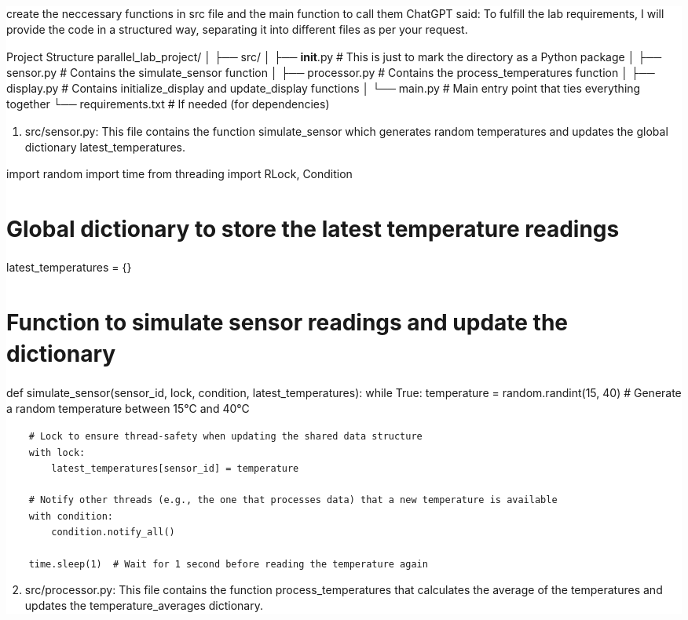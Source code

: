 
create the neccessary functions in src file
and the main function to call them
ChatGPT said:
To fulfill the lab requirements, I will provide the code in a structured way, separating it into different files as per your request.

Project Structure
parallel_lab_project/
│
├── src/
│   ├── __init__.py               # This is just to mark the directory as a Python package
│   ├── sensor.py                # Contains the simulate_sensor function
│   ├── processor.py             # Contains the process_temperatures function
│   ├── display.py               # Contains initialize_display and update_display functions
│   └── main.py                  # Main entry point that ties everything together
└── requirements.txt             # If needed (for dependencies)
1. src/sensor.py:
This file contains the function simulate_sensor which generates random temperatures and updates the global dictionary latest_temperatures.

import random
import time
from threading import RLock, Condition

# Global dictionary to store the latest temperature readings
latest_temperatures = {}

# Function to simulate sensor readings and update the dictionary
def simulate_sensor(sensor_id, lock, condition, latest_temperatures):
    while True:
        temperature = random.randint(15, 40)  # Generate a random temperature between 15°C and 40°C
        
        # Lock to ensure thread-safety when updating the shared data structure
        with lock:
            latest_temperatures[sensor_id] = temperature
        
        # Notify other threads (e.g., the one that processes data) that a new temperature is available
        with condition:
            condition.notify_all()

        time.sleep(1)  # Wait for 1 second before reading the temperature again
2. src/processor.py:
This file contains the function process_temperatures that calculates the average of the temperatures and updates the temperature_averages dictionary.
